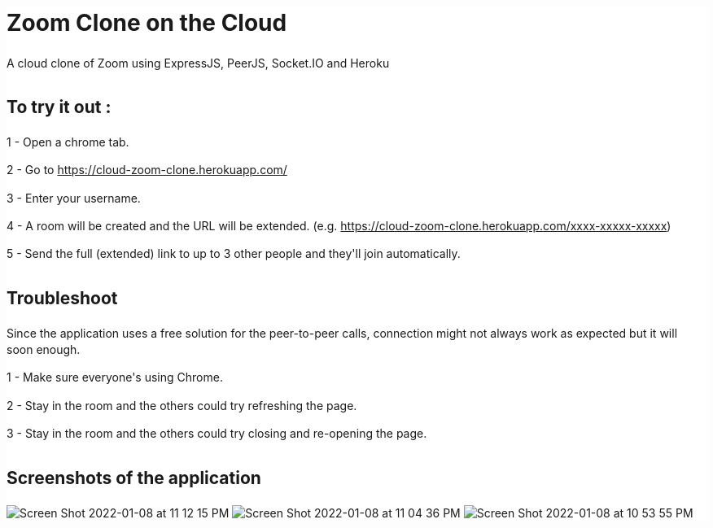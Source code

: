 # Zoom Clone on the Cloud

A cloud clone of Zoom using ExpressJS, PeerJS, Socket.IO and Heroku

## To try it out :

1 - Open a chrome tab.

2 - Go to https://cloud-zoom-clone.herokuapp.com/

3 - Enter your username.

4 - A room will be created and the URL will be extended. (e.g. https://cloud-zoom-clone.herokuapp.com/xxxx-xxxxx-xxxxx)

5 - Send the full (extended) link to up to 3 other people and they'll join automatically. 

## Troubleshoot

Since the application uses a free solution for the peer-to-peer calls, connection might not always work as expected but it will soon enough.

1 - Make sure everyone's using Chrome.

2 - Stay in the room and the others could try refreshing the page.

3 - Stay in the room and the others could try closing and re-opening the page.


## Screenshots of the application

<img width="1506" alt="Screen Shot 2022-01-08 at 11 12 15 PM" src="https://user-images.githubusercontent.com/44824530/148895805-cdf6fcf9-d90a-4046-8d78-27e4a0e3a23d.png">
<img width="1506" alt="Screen Shot 2022-01-08 at 11 04 36 PM" src="https://user-images.githubusercontent.com/44824530/148895859-a2f7b811-2a5b-4e7d-9ce0-3624651e15c4.png">
<img width="1506" alt="Screen Shot 2022-01-08 at 10 53 55 PM" src="https://user-images.githubusercontent.com/44824530/148895923-f5af0ae2-5ce9-4cf6-a85d-4651c8b84d70.png">



